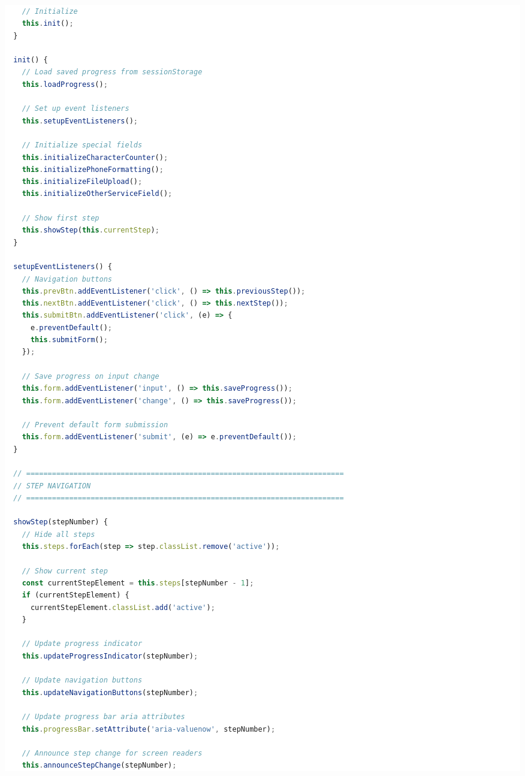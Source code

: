 ```javascript
    // Initialize
    this.init();
  }

  init() {
    // Load saved progress from sessionStorage
    this.loadProgress();

    // Set up event listeners
    this.setupEventListeners();

    // Initialize special fields
    this.initializeCharacterCounter();
    this.initializePhoneFormatting();
    this.initializeFileUpload();
    this.initializeOtherServiceField();

    // Show first step
    this.showStep(this.currentStep);
  }

  setupEventListeners() {
    // Navigation buttons
    this.prevBtn.addEventListener('click', () => this.previousStep());
    this.nextBtn.addEventListener('click', () => this.nextStep());
    this.submitBtn.addEventListener('click', (e) => {
      e.preventDefault();
      this.submitForm();
    });

    // Save progress on input change
    this.form.addEventListener('input', () => this.saveProgress());
    this.form.addEventListener('change', () => this.saveProgress());

    // Prevent default form submission
    this.form.addEventListener('submit', (e) => e.preventDefault());
  }

  // ==========================================================================
  // STEP NAVIGATION
  // ==========================================================================

  showStep(stepNumber) {
    // Hide all steps
    this.steps.forEach(step => step.classList.remove('active'));

    // Show current step
    const currentStepElement = this.steps[stepNumber - 1];
    if (currentStepElement) {
      currentStepElement.classList.add('active');
    }

    // Update progress indicator
    this.updateProgressIndicator(stepNumber);

    // Update navigation buttons
    this.updateNavigationButtons(stepNumber);

    // Update progress bar aria attributes
    this.progressBar.setAttribute('aria-valuenow', stepNumber);

    // Announce step change for screen readers
    this.announceStepChange(stepNumber);
```